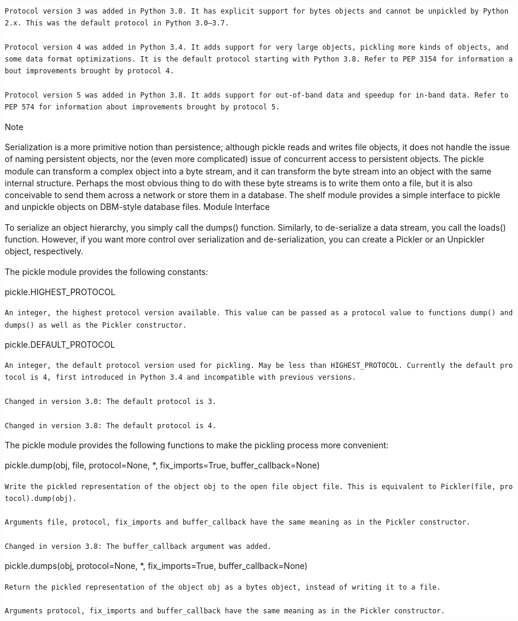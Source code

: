     Protocol version 3 was added in Python 3.0. It has explicit support for bytes objects and cannot be unpickled by Python 2.x. This was the default protocol in Python 3.0–3.7.

    Protocol version 4 was added in Python 3.4. It adds support for very large objects, pickling more kinds of objects, and some data format optimizations. It is the default protocol starting with Python 3.8. Refer to PEP 3154 for information about improvements brought by protocol 4.

    Protocol version 5 was added in Python 3.8. It adds support for out-of-band data and speedup for in-band data. Refer to PEP 574 for information about improvements brought by protocol 5.

Note

Serialization is a more primitive notion than persistence; although pickle reads and writes file objects, it does not handle the issue of naming persistent objects, nor the (even more complicated) issue of concurrent access to persistent objects. The pickle module can transform a complex object into a byte stream, and it can transform the byte stream into an object with the same internal structure. Perhaps the most obvious thing to do with these byte streams is to write them onto a file, but it is also conceivable to send them across a network or store them in a database. The shelf module provides a simple interface to pickle and unpickle objects on DBM-style database files.
Module Interface

To serialize an object hierarchy, you simply call the dumps() function. Similarly, to de-serialize a data stream, you call the loads() function. However, if you want more control over serialization and de-serialization, you can create a Pickler or an Unpickler object, respectively.

The pickle module provides the following constants:

pickle.HIGHEST_PROTOCOL

    An integer, the highest protocol version available. This value can be passed as a protocol value to functions dump() and dumps() as well as the Pickler constructor.

pickle.DEFAULT_PROTOCOL

    An integer, the default protocol version used for pickling. May be less than HIGHEST_PROTOCOL. Currently the default protocol is 4, first introduced in Python 3.4 and incompatible with previous versions.

    Changed in version 3.0: The default protocol is 3.

    Changed in version 3.8: The default protocol is 4.

The pickle module provides the following functions to make the pickling process more convenient:

pickle.dump(obj, file, protocol=None, *, fix_imports=True, buffer_callback=None)

    Write the pickled representation of the object obj to the open file object file. This is equivalent to Pickler(file, protocol).dump(obj).

    Arguments file, protocol, fix_imports and buffer_callback have the same meaning as in the Pickler constructor.

    Changed in version 3.8: The buffer_callback argument was added.

pickle.dumps(obj, protocol=None, *, fix_imports=True, buffer_callback=None)

    Return the pickled representation of the object obj as a bytes object, instead of writing it to a file.

    Arguments protocol, fix_imports and buffer_callback have the same meaning as in the Pickler constructor.
